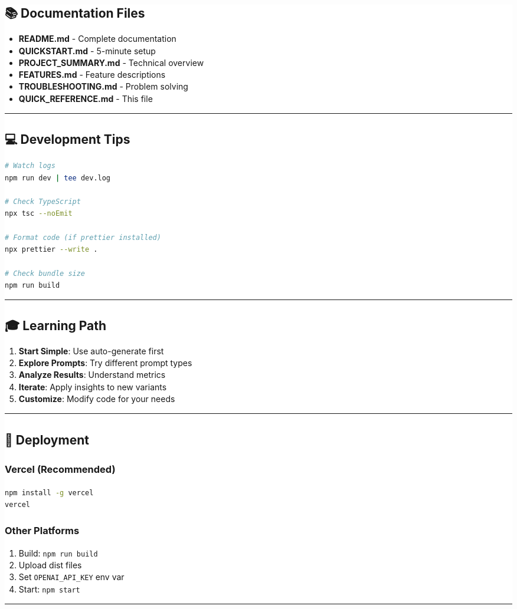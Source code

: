 
## 📚 Documentation Files

- **README.md** - Complete documentation
- **QUICKSTART.md** - 5-minute setup
- **PROJECT_SUMMARY.md** - Technical overview
- **FEATURES.md** - Feature descriptions
- **TROUBLESHOOTING.md** - Problem solving
- **QUICK_REFERENCE.md** - This file

---

## 💻 Development Tips

```bash
# Watch logs
npm run dev | tee dev.log

# Check TypeScript
npx tsc --noEmit

# Format code (if prettier installed)
npx prettier --write .

# Check bundle size
npm run build
```

---

## 🎓 Learning Path

1. **Start Simple**: Use auto-generate first
2. **Explore Prompts**: Try different prompt types
3. **Analyze Results**: Understand metrics
4. **Iterate**: Apply insights to new variants
5. **Customize**: Modify code for your needs

---

## 🚀 Deployment

### Vercel (Recommended)
```bash
npm install -g vercel
vercel
```

### Other Platforms
1. Build: `npm run build`
2. Upload dist files
3. Set `OPENAI_API_KEY` env var
4. Start: `npm start`

---